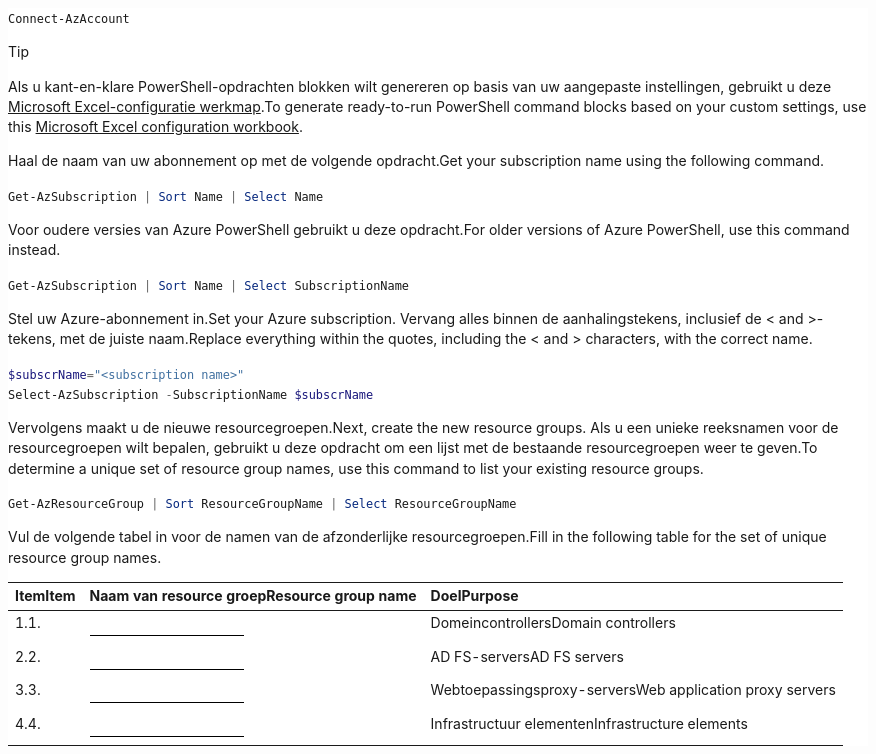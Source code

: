 ```powershell
Connect-AzAccount
```

> [!TIP]
> <span data-ttu-id="b9620-240">Als u kant-en-klare PowerShell-opdrachten blokken wilt genereren op basis van uw aangepaste instellingen, gebruikt u deze [Microsoft Excel-configuratie werkmap](https://github.com/MicrosoftDocs/OfficeDocs-Enterprise/raw/live/Enterprise/downloads/O365FedAuthInAzure_Config.xlsx).</span><span class="sxs-lookup"><span data-stu-id="b9620-240">To generate ready-to-run PowerShell command blocks based on your custom settings, use this [Microsoft Excel configuration workbook](https://github.com/MicrosoftDocs/OfficeDocs-Enterprise/raw/live/Enterprise/downloads/O365FedAuthInAzure_Config.xlsx).</span></span> 

<span data-ttu-id="b9620-241">Haal de naam van uw abonnement op met de volgende opdracht.</span><span class="sxs-lookup"><span data-stu-id="b9620-241">Get your subscription name using the following command.</span></span>
  
```powershell
Get-AzSubscription | Sort Name | Select Name
```

<span data-ttu-id="b9620-242">Voor oudere versies van Azure PowerShell gebruikt u deze opdracht.</span><span class="sxs-lookup"><span data-stu-id="b9620-242">For older versions of Azure PowerShell, use this command instead.</span></span>
  
```powershell
Get-AzSubscription | Sort Name | Select SubscriptionName
```

<span data-ttu-id="b9620-243">Stel uw Azure-abonnement in.</span><span class="sxs-lookup"><span data-stu-id="b9620-243">Set your Azure subscription.</span></span> <span data-ttu-id="b9620-244">Vervang alles binnen de aanhalingstekens, inclusief de \< and >-tekens, met de juiste naam.</span><span class="sxs-lookup"><span data-stu-id="b9620-244">Replace everything within the quotes, including the \< and > characters, with the correct name.</span></span>
  
```powershell
$subscrName="<subscription name>"
Select-AzSubscription -SubscriptionName $subscrName
```

<span data-ttu-id="b9620-245">Vervolgens maakt u de nieuwe resourcegroepen.</span><span class="sxs-lookup"><span data-stu-id="b9620-245">Next, create the new resource groups.</span></span> <span data-ttu-id="b9620-246">Als u een unieke reeksnamen voor de resourcegroepen wilt bepalen, gebruikt u deze opdracht om een lijst met de bestaande resourcegroepen weer te geven.</span><span class="sxs-lookup"><span data-stu-id="b9620-246">To determine a unique set of resource group names, use this command to list your existing resource groups.</span></span>
  
```powershell
Get-AzResourceGroup | Sort ResourceGroupName | Select ResourceGroupName
```

<span data-ttu-id="b9620-247">Vul de volgende tabel in voor de namen van de afzonderlijke resourcegroepen.</span><span class="sxs-lookup"><span data-stu-id="b9620-247">Fill in the following table for the set of unique resource group names.</span></span>
  
|<span data-ttu-id="b9620-248">**Item**</span><span class="sxs-lookup"><span data-stu-id="b9620-248">**Item**</span></span>|<span data-ttu-id="b9620-249">**Naam van resource groep**</span><span class="sxs-lookup"><span data-stu-id="b9620-249">**Resource group name**</span></span>|<span data-ttu-id="b9620-250">**Doel**</span><span class="sxs-lookup"><span data-stu-id="b9620-250">**Purpose**</span></span>|
|:-----|:-----|:-----|
|<span data-ttu-id="b9620-251">1.</span><span class="sxs-lookup"><span data-stu-id="b9620-251">1.</span></span>  <br/> |![Bovenlijn](../media/Common-Images/TableLine.png)  <br/> |<span data-ttu-id="b9620-253">Domeincontrollers</span><span class="sxs-lookup"><span data-stu-id="b9620-253">Domain controllers</span></span>  <br/> |
|<span data-ttu-id="b9620-254">2.</span><span class="sxs-lookup"><span data-stu-id="b9620-254">2.</span></span>  <br/> |![Bovenlijn](../media/Common-Images/TableLine.png)  <br/> |<span data-ttu-id="b9620-256">AD FS-servers</span><span class="sxs-lookup"><span data-stu-id="b9620-256">AD FS servers</span></span>  <br/> |
|<span data-ttu-id="b9620-257">3.</span><span class="sxs-lookup"><span data-stu-id="b9620-257">3.</span></span>  <br/> |![Bovenlijn](../media/Common-Images/TableLine.png)  <br/> |<span data-ttu-id="b9620-259">Webtoepassingsproxy-servers</span><span class="sxs-lookup"><span data-stu-id="b9620-259">Web application proxy servers</span></span>  <br/> |
|<span data-ttu-id="b9620-260">4.</span><span class="sxs-lookup"><span data-stu-id="b9620-260">4.</span></span>  <br/> |![Bovenlijn](../media/Common-Images/TableLine.png)  <br/> |<span data-ttu-id="b9620-262">Infrastructuur elementen</span><span class="sxs-lookup"><span data-stu-id="b9620-262">Infrastructure elements</span></span>  <br/> |
   